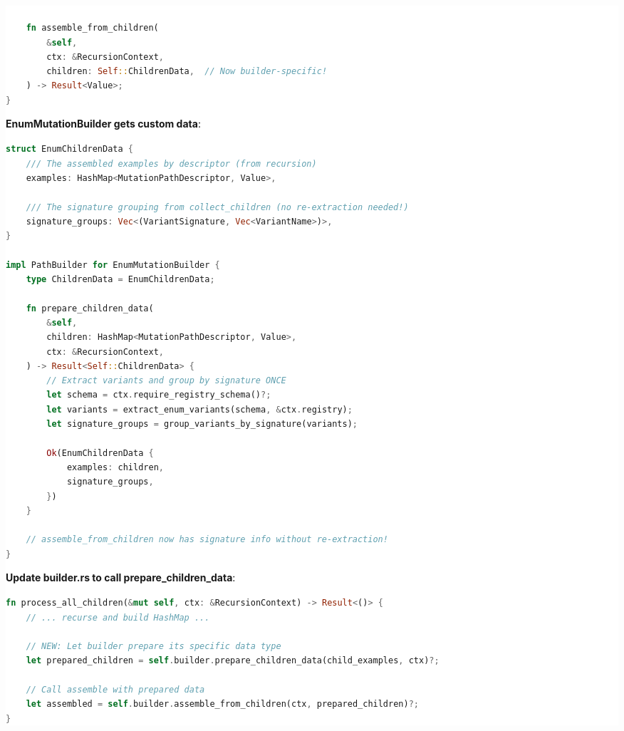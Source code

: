 ```rust

    fn assemble_from_children(
        &self,
        ctx: &RecursionContext,
        children: Self::ChildrenData,  // Now builder-specific!
    ) -> Result<Value>;
}
```

**EnumMutationBuilder gets custom data**:
```rust
struct EnumChildrenData {
    /// The assembled examples by descriptor (from recursion)
    examples: HashMap<MutationPathDescriptor, Value>,

    /// The signature grouping from collect_children (no re-extraction needed!)
    signature_groups: Vec<(VariantSignature, Vec<VariantName>)>,
}

impl PathBuilder for EnumMutationBuilder {
    type ChildrenData = EnumChildrenData;

    fn prepare_children_data(
        &self,
        children: HashMap<MutationPathDescriptor, Value>,
        ctx: &RecursionContext,
    ) -> Result<Self::ChildrenData> {
        // Extract variants and group by signature ONCE
        let schema = ctx.require_registry_schema()?;
        let variants = extract_enum_variants(schema, &ctx.registry);
        let signature_groups = group_variants_by_signature(variants);

        Ok(EnumChildrenData {
            examples: children,
            signature_groups,
        })
    }

    // assemble_from_children now has signature info without re-extraction!
}
```

**Update builder.rs to call prepare_children_data**:
```rust
fn process_all_children(&mut self, ctx: &RecursionContext) -> Result<()> {
    // ... recurse and build HashMap ...

    // NEW: Let builder prepare its specific data type
    let prepared_children = self.builder.prepare_children_data(child_examples, ctx)?;

    // Call assemble with prepared data
    let assembled = self.builder.assemble_from_children(ctx, prepared_children)?;
}
```
